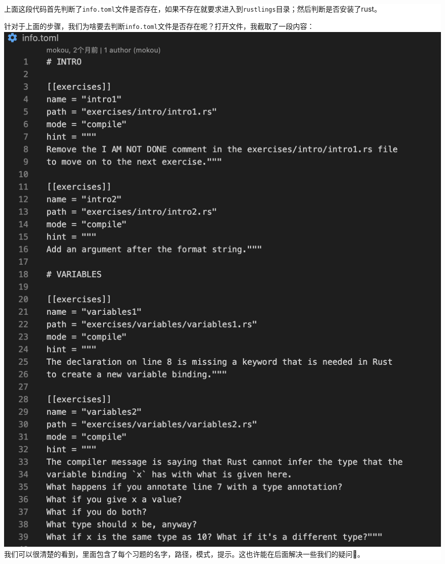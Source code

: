 上面这段代码首先判断了`info.toml`文件是否存在，如果不存在就要求进入到`rustlings`目录；然后判断是否安装了rust。

针对于上面的步骤，我们为啥要去判断`info.toml`文件是否存在呢？打开文件，我截取了一段内容：
![rustlings_info_toml](./images/rustlings_info_toml.png)
我们可以很清楚的看到，里面包含了每个习题的名字，路径，模式，提示。这也许能在后面解决一些我们的疑问🤔️。
